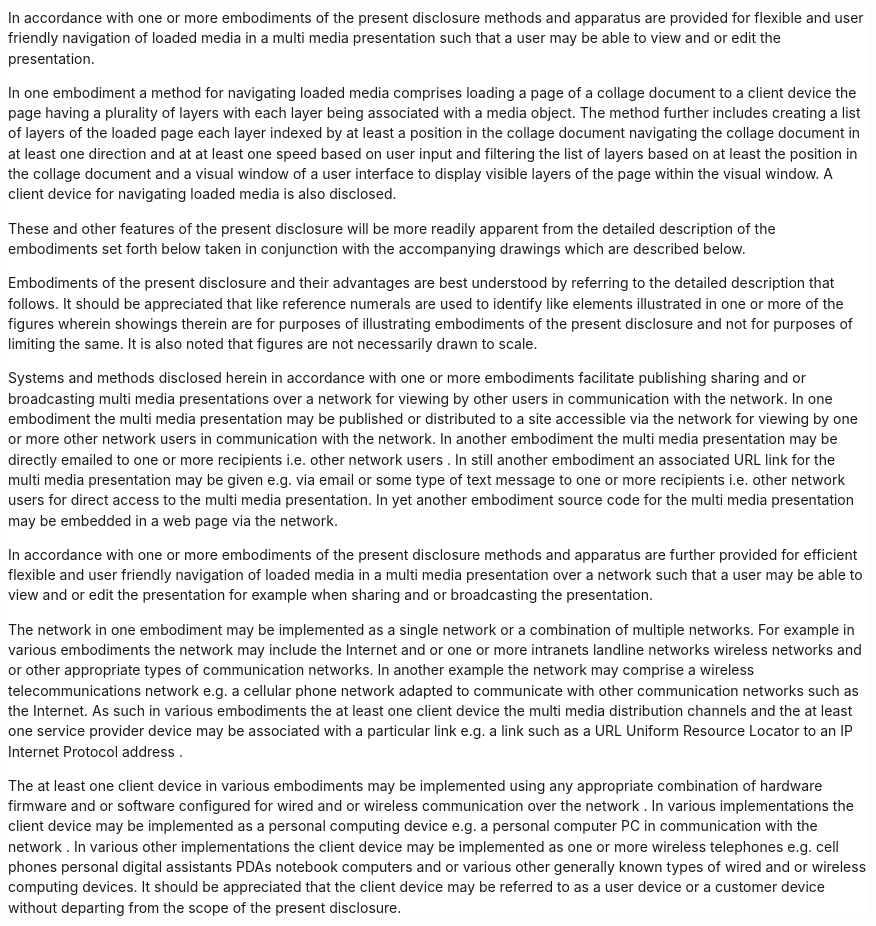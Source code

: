 In accordance with one or more embodiments of the present disclosure methods and apparatus are provided for flexible and user friendly navigation of loaded media in a multi media presentation such that a user may be able to view and or edit the presentation.

In one embodiment a method for navigating loaded media comprises loading a page of a collage document to a client device the page having a plurality of layers with each layer being associated with a media object. The method further includes creating a list of layers of the loaded page each layer indexed by at least a position in the collage document navigating the collage document in at least one direction and at at least one speed based on user input and filtering the list of layers based on at least the position in the collage document and a visual window of a user interface to display visible layers of the page within the visual window. A client device for navigating loaded media is also disclosed.

These and other features of the present disclosure will be more readily apparent from the detailed description of the embodiments set forth below taken in conjunction with the accompanying drawings which are described below.

Embodiments of the present disclosure and their advantages are best understood by referring to the detailed description that follows. It should be appreciated that like reference numerals are used to identify like elements illustrated in one or more of the figures wherein showings therein are for purposes of illustrating embodiments of the present disclosure and not for purposes of limiting the same. It is also noted that figures are not necessarily drawn to scale.

Systems and methods disclosed herein in accordance with one or more embodiments facilitate publishing sharing and or broadcasting multi media presentations over a network for viewing by other users in communication with the network. In one embodiment the multi media presentation may be published or distributed to a site accessible via the network for viewing by one or more other network users in communication with the network. In another embodiment the multi media presentation may be directly emailed to one or more recipients i.e. other network users . In still another embodiment an associated URL link for the multi media presentation may be given e.g. via email or some type of text message to one or more recipients i.e. other network users for direct access to the multi media presentation. In yet another embodiment source code for the multi media presentation may be embedded in a web page via the network.

In accordance with one or more embodiments of the present disclosure methods and apparatus are further provided for efficient flexible and user friendly navigation of loaded media in a multi media presentation over a network such that a user may be able to view and or edit the presentation for example when sharing and or broadcasting the presentation.

The network in one embodiment may be implemented as a single network or a combination of multiple networks. For example in various embodiments the network may include the Internet and or one or more intranets landline networks wireless networks and or other appropriate types of communication networks. In another example the network may comprise a wireless telecommunications network e.g. a cellular phone network adapted to communicate with other communication networks such as the Internet. As such in various embodiments the at least one client device the multi media distribution channels and the at least one service provider device may be associated with a particular link e.g. a link such as a URL Uniform Resource Locator to an IP Internet Protocol address .

The at least one client device in various embodiments may be implemented using any appropriate combination of hardware firmware and or software configured for wired and or wireless communication over the network . In various implementations the client device may be implemented as a personal computing device e.g. a personal computer PC in communication with the network . In various other implementations the client device may be implemented as one or more wireless telephones e.g. cell phones personal digital assistants PDAs notebook computers and or various other generally known types of wired and or wireless computing devices. It should be appreciated that the client device may be referred to as a user device or a customer device without departing from the scope of the present disclosure.
